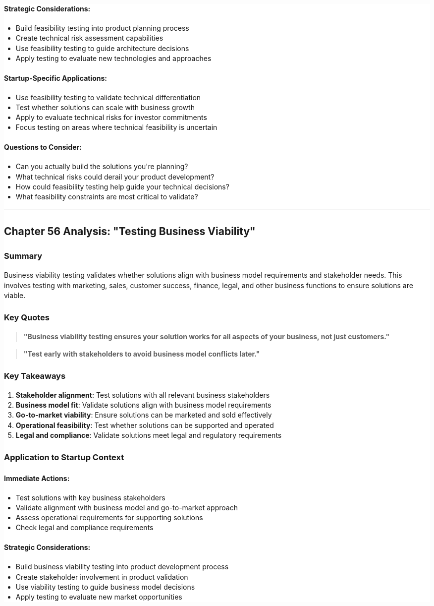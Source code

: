 #### **Strategic Considerations:**
- Build feasibility testing into product planning process
- Create technical risk assessment capabilities
- Use feasibility testing to guide architecture decisions
- Apply testing to evaluate new technologies and approaches

#### **Startup-Specific Applications:**
- Use feasibility testing to validate technical differentiation
- Test whether solutions can scale with business growth
- Apply to evaluate technical risks for investor commitments
- Focus testing on areas where technical feasibility is uncertain

#### **Questions to Consider:**
- Can you actually build the solutions you're planning?
- What technical risks could derail your product development?
- How could feasibility testing help guide your technical decisions?
- What feasibility constraints are most critical to validate?

---

## Chapter 56 Analysis: "Testing Business Viability"

### Summary
Business viability testing validates whether solutions align with business model requirements and stakeholder needs. This involves testing with marketing, sales, customer success, finance, legal, and other business functions to ensure solutions are viable.

### Key Quotes
> **"Business viability testing ensures your solution works for all aspects of your business, not just customers."**

> **"Test early with stakeholders to avoid business model conflicts later."**

### Key Takeaways
1. **Stakeholder alignment**: Test solutions with all relevant business stakeholders
2. **Business model fit**: Validate solutions align with business model requirements
3. **Go-to-market viability**: Ensure solutions can be marketed and sold effectively
4. **Operational feasibility**: Test whether solutions can be supported and operated
5. **Legal and compliance**: Validate solutions meet legal and regulatory requirements

### Application to Startup Context

#### **Immediate Actions:**
- Test solutions with key business stakeholders
- Validate alignment with business model and go-to-market approach
- Assess operational requirements for supporting solutions
- Check legal and compliance requirements

#### **Strategic Considerations:**
- Build business viability testing into product development process
- Create stakeholder involvement in product validation
- Use viability testing to guide business model decisions
- Apply testing to evaluate new market opportunities
